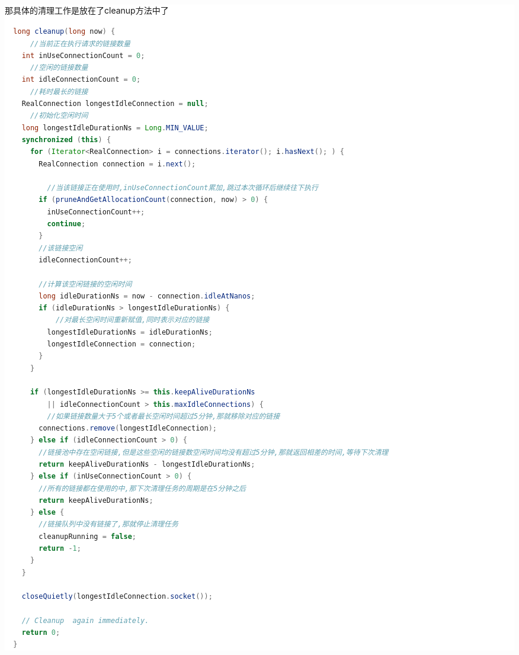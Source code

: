 那具体的清理工作是放在了cleanup方法中了

```java
  long cleanup(long now) {
      //当前正在执行请求的链接数量
    int inUseConnectionCount = 0;
      //空闲的链接数量
    int idleConnectionCount = 0;
      //耗时最长的链接
    RealConnection longestIdleConnection = null;
      //初始化空闲时间
    long longestIdleDurationNs = Long.MIN_VALUE;
    synchronized (this) {
      for (Iterator<RealConnection> i = connections.iterator(); i.hasNext(); ) {
        RealConnection connection = i.next();
          
          //当该链接正在使用时,inUseConnectionCount累加,跳过本次循环后继续往下执行
        if (pruneAndGetAllocationCount(connection, now) > 0) {
          inUseConnectionCount++;
          continue;
        }
		//该链接空闲
        idleConnectionCount++;
          
		//计算该空闲链接的空闲时间
        long idleDurationNs = now - connection.idleAtNanos;
        if (idleDurationNs > longestIdleDurationNs) {
            //对最长空闲时间重新赋值,同时表示对应的链接
          longestIdleDurationNs = idleDurationNs;
          longestIdleConnection = connection;
        }
      }

      if (longestIdleDurationNs >= this.keepAliveDurationNs
          || idleConnectionCount > this.maxIdleConnections) {
          //如果链接数量大于5个或者最长空闲时间超过5分钟,那就移除对应的链接
        connections.remove(longestIdleConnection);
      } else if (idleConnectionCount > 0) {
        //链接池中存在空闲链接,但是这些空闲的链接数空闲时间均没有超过5分钟,那就返回相差的时间,等待下次清理
        return keepAliveDurationNs - longestIdleDurationNs;
      } else if (inUseConnectionCount > 0) {
		//所有的链接都在使用的中,那下次清理任务的周期是在5分钟之后
        return keepAliveDurationNs;
      } else {
        //链接队列中没有链接了,那就停止清理任务
        cleanupRunning = false;
        return -1;
      }
    }

    closeQuietly(longestIdleConnection.socket());

    // Cleanup  again immediately.
    return 0;
  }
```
